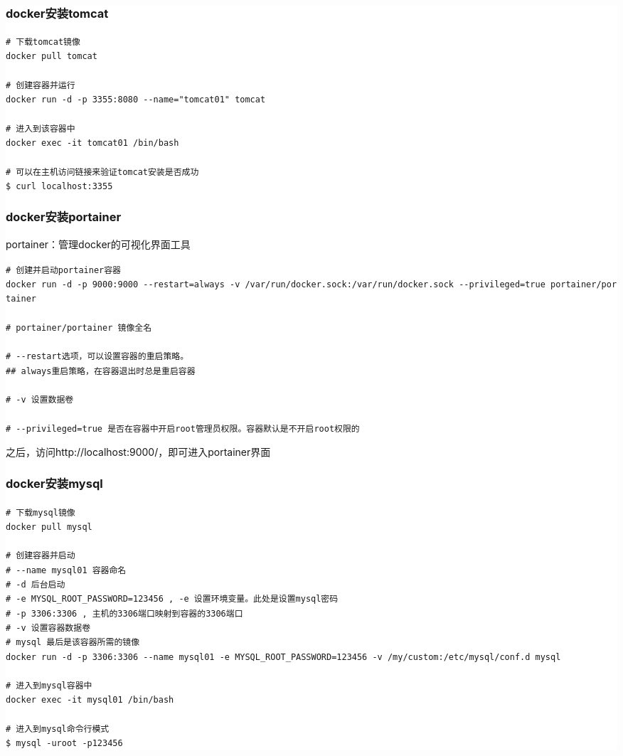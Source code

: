 ### docker安装tomcat

```shell
# 下载tomcat镜像
docker pull tomcat

# 创建容器并运行
docker run -d -p 3355:8080 --name="tomcat01" tomcat

# 进入到该容器中
docker exec -it tomcat01 /bin/bash

# 可以在主机访问链接来验证tomcat安装是否成功
$ curl localhost:3355

```

### docker安装portainer

portainer：管理docker的可视化界面工具

```shell
# 创建并启动portainer容器
docker run -d -p 9000:9000 --restart=always -v /var/run/docker.sock:/var/run/docker.sock --privileged=true portainer/portainer

# portainer/portainer 镜像全名

# --restart选项，可以设置容器的重启策略。
## always重启策略，在容器退出时总是重启容器

# -v 设置数据卷

# --privileged=true 是否在容器中开启root管理员权限。容器默认是不开启root权限的

```

之后，访问http://localhost:9000/，即可进入portainer界面

### docker安装mysql

```shell
# 下载mysql镜像
docker pull mysql

# 创建容器并启动
# --name mysql01 容器命名
# -d 后台启动
# -e MYSQL_ROOT_PASSWORD=123456 , -e 设置环境变量。此处是设置mysql密码
# -p 3306:3306 , 主机的3306端口映射到容器的3306端口
# -v 设置容器数据卷
# mysql 最后是该容器所需的镜像
docker run -d -p 3306:3306 --name mysql01 -e MYSQL_ROOT_PASSWORD=123456 -v /my/custom:/etc/mysql/conf.d mysql

# 进入到mysql容器中
docker exec -it mysql01 /bin/bash

# 进入到mysql命令行模式
$ mysql -uroot -p123456

```
